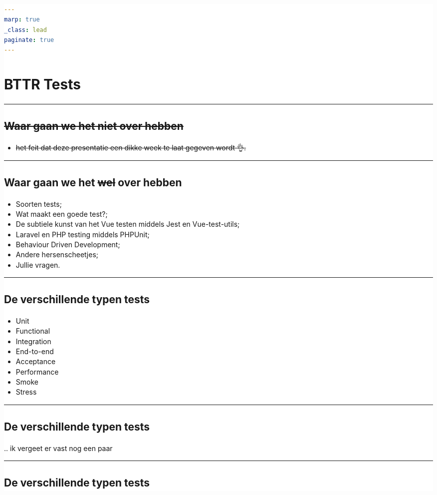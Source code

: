 ```yaml
---
marp: true
_class: lead
paginate: true
---
```


# BTTR Tests

---

## ~~Waar gaan we het niet over hebben~~

* ~~het feit dat deze presentatie een dikke week te laat gegeven wordt :ok_hand:.~~

---

## Waar gaan we het ~~wel~~ over hebben

* Soorten tests;
* Wat maakt een goede test?;
* De subtiele kunst van het Vue testen middels Jest en Vue-test-utils;
* Laravel en PHP testing middels PHPUnit;
* Behaviour Driven Development;
* Andere hersenscheetjes;
* Jullie vragen.

---

## De verschillende typen tests

* Unit
* Functional
* Integration
* End-to-end
* Acceptance
* Performance
* Smoke
* Stress

---

## De verschillende typen tests

.. ik vergeet er vast nog een paar

---

## De verschillende typen tests
